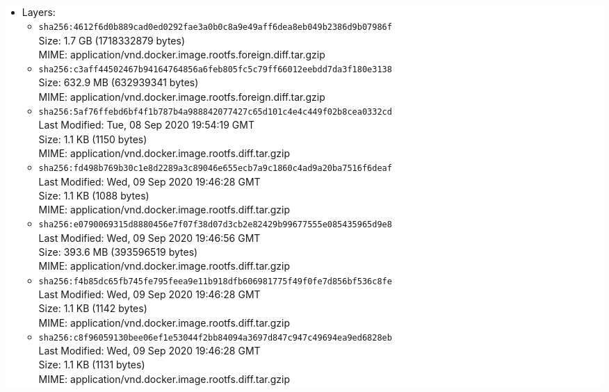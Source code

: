-	Layers:
	-	`sha256:4612f6d0b889cad0ed0292fae3a0b0c8a9e49aff6dea8eb049b2386d9b07986f`  
		Size: 1.7 GB (1718332879 bytes)  
		MIME: application/vnd.docker.image.rootfs.foreign.diff.tar.gzip
	-	`sha256:c3aff44502467b94164764856a6feb805fc5c79ff66012eebdd7da3f180e3138`  
		Size: 632.9 MB (632939341 bytes)  
		MIME: application/vnd.docker.image.rootfs.foreign.diff.tar.gzip
	-	`sha256:5af76ffebd6bf4f1b787b4a988842077427c65d101c4e4c449f02b8cea0332cd`  
		Last Modified: Tue, 08 Sep 2020 19:54:19 GMT  
		Size: 1.1 KB (1150 bytes)  
		MIME: application/vnd.docker.image.rootfs.diff.tar.gzip
	-	`sha256:fd498b769b30c1e8d2289a3c89046e655ecb7a9c1860c4ad9a20ba7516f6deaf`  
		Last Modified: Wed, 09 Sep 2020 19:46:28 GMT  
		Size: 1.1 KB (1088 bytes)  
		MIME: application/vnd.docker.image.rootfs.diff.tar.gzip
	-	`sha256:e0790069315d8880456e7f07f38d07d3cb2e82429b99677555e085435965d9e8`  
		Last Modified: Wed, 09 Sep 2020 19:46:56 GMT  
		Size: 393.6 MB (393596519 bytes)  
		MIME: application/vnd.docker.image.rootfs.diff.tar.gzip
	-	`sha256:f4b85dc65fb745fe795feea9e11b918dfb606981775f49f0fe7d856bf536c8fe`  
		Last Modified: Wed, 09 Sep 2020 19:46:28 GMT  
		Size: 1.1 KB (1142 bytes)  
		MIME: application/vnd.docker.image.rootfs.diff.tar.gzip
	-	`sha256:c8f96059130bee06ef1e53044f2bb84094a3697d847c947c49694ea9ed6828eb`  
		Last Modified: Wed, 09 Sep 2020 19:46:28 GMT  
		Size: 1.1 KB (1131 bytes)  
		MIME: application/vnd.docker.image.rootfs.diff.tar.gzip
